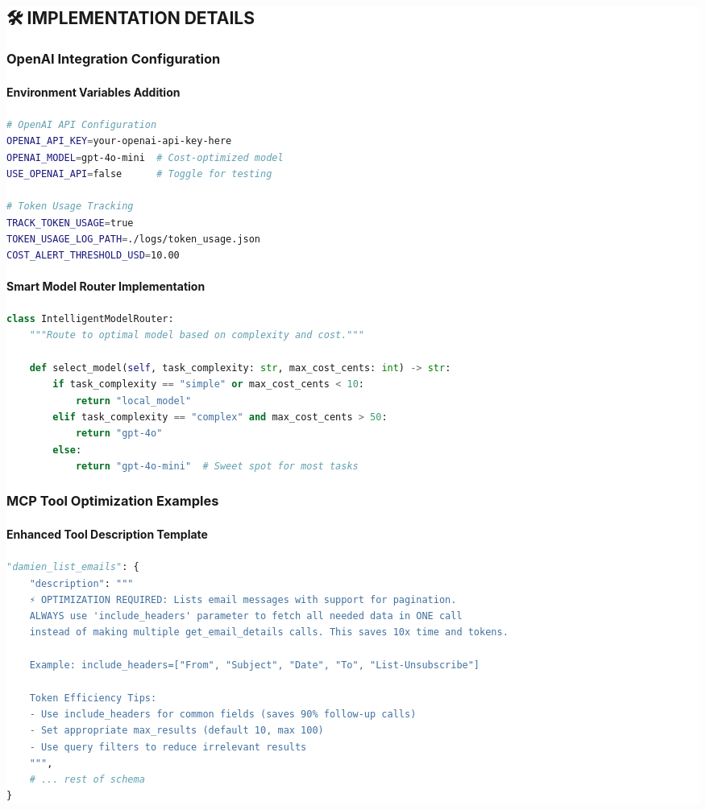 
## 🛠️ **IMPLEMENTATION DETAILS**

### **OpenAI Integration Configuration**

#### **Environment Variables Addition**
```bash
# OpenAI API Configuration
OPENAI_API_KEY=your-openai-api-key-here
OPENAI_MODEL=gpt-4o-mini  # Cost-optimized model
USE_OPENAI_API=false      # Toggle for testing

# Token Usage Tracking
TRACK_TOKEN_USAGE=true
TOKEN_USAGE_LOG_PATH=./logs/token_usage.json
COST_ALERT_THRESHOLD_USD=10.00
```

#### **Smart Model Router Implementation**
```python
class IntelligentModelRouter:
    """Route to optimal model based on complexity and cost."""
    
    def select_model(self, task_complexity: str, max_cost_cents: int) -> str:
        if task_complexity == "simple" or max_cost_cents < 10:
            return "local_model"
        elif task_complexity == "complex" and max_cost_cents > 50:
            return "gpt-4o"
        else:
            return "gpt-4o-mini"  # Sweet spot for most tasks
```

### **MCP Tool Optimization Examples**

#### **Enhanced Tool Description Template**
```python
"damien_list_emails": {
    "description": """
    ⚡ OPTIMIZATION REQUIRED: Lists email messages with support for pagination. 
    ALWAYS use 'include_headers' parameter to fetch all needed data in ONE call 
    instead of making multiple get_email_details calls. This saves 10x time and tokens.
    
    Example: include_headers=["From", "Subject", "Date", "To", "List-Unsubscribe"]
    
    Token Efficiency Tips:
    - Use include_headers for common fields (saves 90% follow-up calls)
    - Set appropriate max_results (default 10, max 100)
    - Use query filters to reduce irrelevant results
    """,
    # ... rest of schema
}
```

